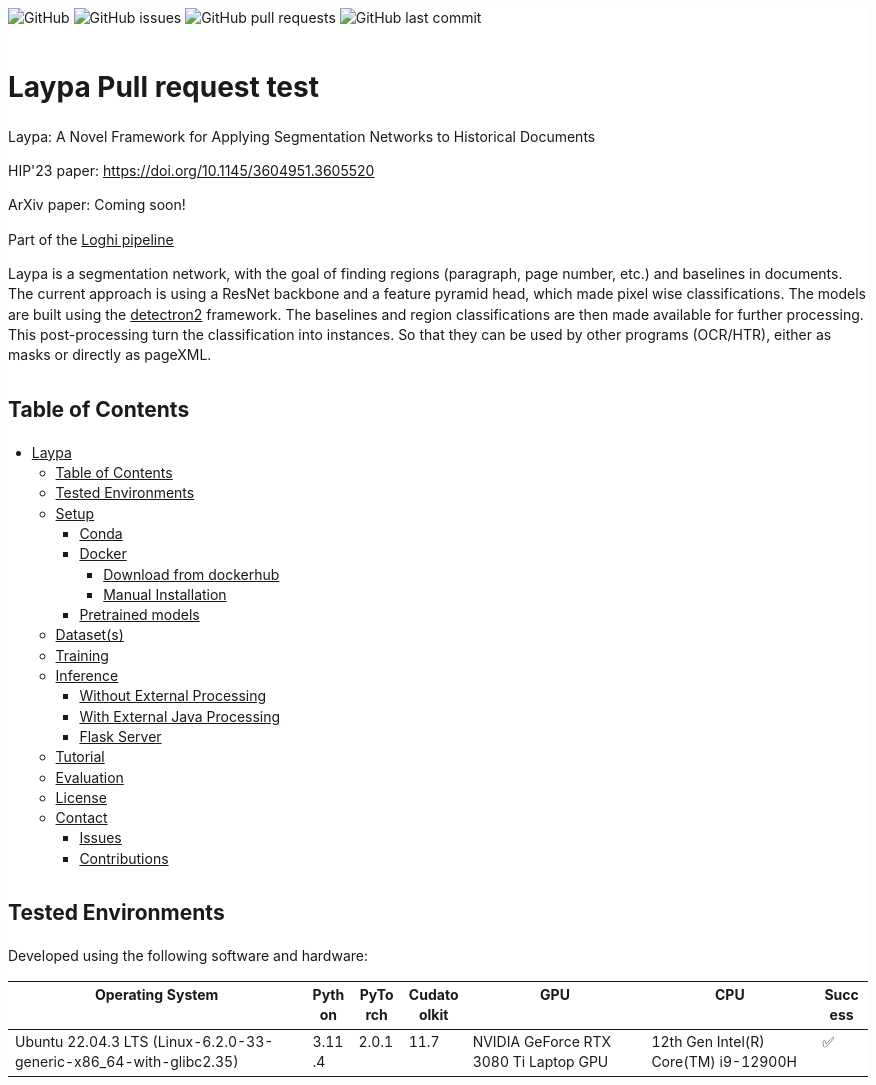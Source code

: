 ![GitHub](https://img.shields.io/github/license/stefanklut/laypa)
![GitHub issues](https://img.shields.io/github/issues/stefanklut/laypa)
![GitHub pull requests](https://img.shields.io/github/issues-pr/stefanklut/laypa)
![GitHub last commit](https://img.shields.io/github/last-commit/stefanklut/laypa)

# Laypa Pull request test
Laypa: A Novel Framework for Applying Segmentation Networks to Historical Documents

HIP'23 paper: https://doi.org/10.1145/3604951.3605520

ArXiv paper: Coming soon!

Part of the [Loghi pipeline][loghi_link]

Laypa is a segmentation network, with the goal of finding regions (paragraph, page number, etc.) and baselines in documents. The current approach is using a ResNet backbone and a feature pyramid head, which made pixel wise classifications. The models are built using the [detectron2][detectron_link] framework. The baselines and region classifications are then made available for further processing. This post-processing turn the classification into instances. So that they can be used by other programs (OCR/HTR), either as masks or directly as pageXML.

## Table of Contents
- [Laypa](#laypa)
  - [Table of Contents](#table-of-contents)
  - [Tested Environments](#tested-environments)
  - [Setup](#setup)
    - [Conda](#conda)
    - [Docker](#docker)
      - [Download from dockerhub](#download-from-dockerhub)
      - [Manual Installation](#manual-installation)
    - [Pretrained models](#pretrained-models)
  - [Dataset(s)](#datasets)
  - [Training](#training)
  - [Inference](#inference)
    - [Without External Processing](#without-external-processing)
    - [With External Java Processing](#with-external-java-processing)
    - [Flask Server](#flask-server)
  - [Tutorial](#tutorial)
  - [Evaluation](#evaluation)
  - [License](#license)
  - [Contact](#contact)
    - [Issues](#issues)
    - [Contributions](#contributions)

## Tested Environments
Developed using the following software and hardware:

Operating System | Python | PyTorch | Cudatoolkit | GPU | CPU | Success
---------------- | ------ | ------- | ----------- | --- | --- | -------
Ubuntu 22.04.3 LTS (Linux-6.2.0-33-generic-x86_64-with-glibc2.35) | 3.11.4 | 2.0.1 | 11.7 | NVIDIA GeForce RTX 3080 Ti Laptop GPU | 12th Gen Intel(R) Core(TM) i9-12900H | :white_check_mark:


[detectron_link]: https://github.com/facebookresearch/detectron2
[conda_install_link]: https://conda.io/projects/conda/en/latest/user-guide/install/index.html#regular-installation
[mamba_install_link]: https://mamba.readthedocs.io/en/latest/installation.html
[docker_install_link]: https://docs.docker.com/engine/install/
[minikube_install_link]: https://minikube.sigs.k8s.io/docs/start/
[dockerhub_link]: https://hub.docker.com/r/loghi/docker.laypa
[pretrained_models_link]: https://surfdrive.surf.nl/files/index.php/s/YA8HJuukIUKznSP?path=%2Flaypa
[cbad_link]: https://doi.org/10.5281/zenodo.2567397
[voc_link]: https://doi.org/10.5281/zenodo.3517776
[ohg_link]: https://doi.org/10.5281/zenodo.3517776
[bozen_link]: https://doi.org/10.5281/zenodo.218236
[pull_request_link]: https://github.com/stefanklut/laypa/pulls
[issues_link]: https://github.com/stefanklut/laypa/issues
[environment_link]: environment.yml
[license_link]: LICENSE
[collect_env_info_link]: utils/collect_env_info.py
[configs_link]: configs/segmentation/
[scripts_link]: scripts/
[tutorial_link]: tutorial/
[main_link]: main.py
[run_link]: run.py
[eval_link]: eval.py
[xml_comparison_link]: xml_comparison.py
[xml_viewer_link]: xml_viewer.py
[start_flask_link]: /api/start_flask.sh
[start_flask_local_link]: /api/start_flask_local.sh
[loghi_link]: https://github.com/knaw-huc/loghi
[huc_di_link]: https://di.huc.knaw.nl/
